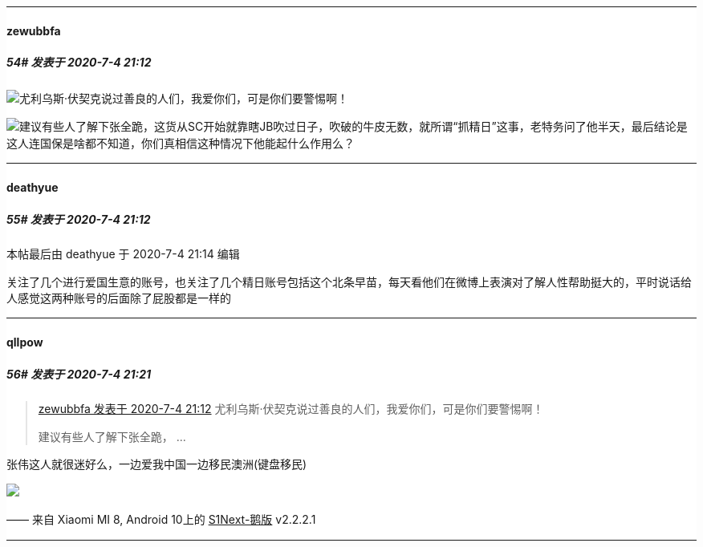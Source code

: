 





-----

####  zewubbfa  
##### 54#       发表于 2020-7-4 21:12



<img src="https://static.saraba1st.com/image/smiley/face2017/037.png" referrerpolicy="no-referrer">尤利乌斯·伏契克说过善良的人们，我爱你们，可是你们要警惕啊！

<img src="https://static.saraba1st.com/image/smiley/face2017/067.png" referrerpolicy="no-referrer">建议有些人了解下张全跪，这货从SC开始就靠瞎JB吹过日子，吹破的牛皮无数，就所谓“抓精日”这事，老特务问了他半天，最后结论是这人连国保是啥都不知道，你们真相信这种情况下他能起什么作用么？







-----

####  deathyue  
##### 55#       发表于 2020-7-4 21:12



 本帖最后由 deathyue 于 2020-7-4 21:14 编辑 

关注了几个进行爱国生意的账号，也关注了几个精日账号包括这个北条早苗，每天看他们在微博上表演对了解人性帮助挺大的，平时说话给人感觉这两种账号的后面除了屁股都是一样的







-----

####  qllpow  
##### 56#       发表于 2020-7-4 21:21



<blockquote><a href="httphttps://bbs.saraba1st.com/2b/forum.php?mod=redirect&amp;goto=findpost&amp;pid=48069013&amp;ptid=1945810" target="_blank">zewubbfa 发表于 2020-7-4 21:12</a>
尤利乌斯·伏契克说过善良的人们，我爱你们，可是你们要警惕啊！


建议有些人了解下张全跪， ...</blockquote>
张伟这人就很迷好么，一边爱我中国一边移民澳洲(键盘移民)

<img src="https://p.sda1.dev/0/d6a7d399dd520b9fe23f944dce1cb3a6/IMG_22748D84A7FE855BC8AC7FFD9E2C2D84.jpeg" referrerpolicy="no-referrer">

—— 来自 Xiaomi MI 8, Android 10上的 [S1Next-鹅版](https://github.com/ykrank/S1-Next/releases) v2.2.2.1







-----
